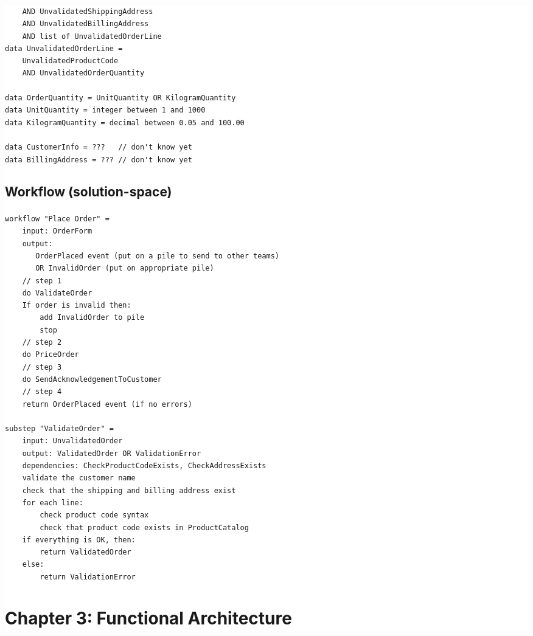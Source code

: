 ```
    AND UnvalidatedShippingAddress
    AND UnvalidatedBillingAddress
    AND list of UnvalidatedOrderLine
data UnvalidatedOrderLine =
    UnvalidatedProductCode
    AND UnvalidatedOrderQuantity

data OrderQuantity = UnitQuantity OR KilogramQuantity
data UnitQuantity = integer between 1 and 1000
data KilogramQuantity = decimal between 0.05 and 100.00

data CustomerInfo = ???   // don't know yet
data BillingAddress = ??? // don't know yet
```

## Workflow (solution-space)

```
workflow "Place Order" =
    input: OrderForm
    output:
       OrderPlaced event (put on a pile to send to other teams)
       OR InvalidOrder (put on appropriate pile)
    // step 1
    do ValidateOrder
    If order is invalid then:
        add InvalidOrder to pile
        stop
    // step 2
    do PriceOrder
    // step 3
    do SendAcknowledgementToCustomer
    // step 4
    return OrderPlaced event (if no errors)

substep "ValidateOrder" =
    input: UnvalidatedOrder
    output: ValidatedOrder OR ValidationError
    dependencies: CheckProductCodeExists, CheckAddressExists
    validate the customer name
    check that the shipping and billing address exist
    for each line:
        check product code syntax
        check that product code exists in ProductCatalog
    if everything is OK, then:
        return ValidatedOrder
    else:
        return ValidationError
```

# Chapter 3: Functional Architecture
